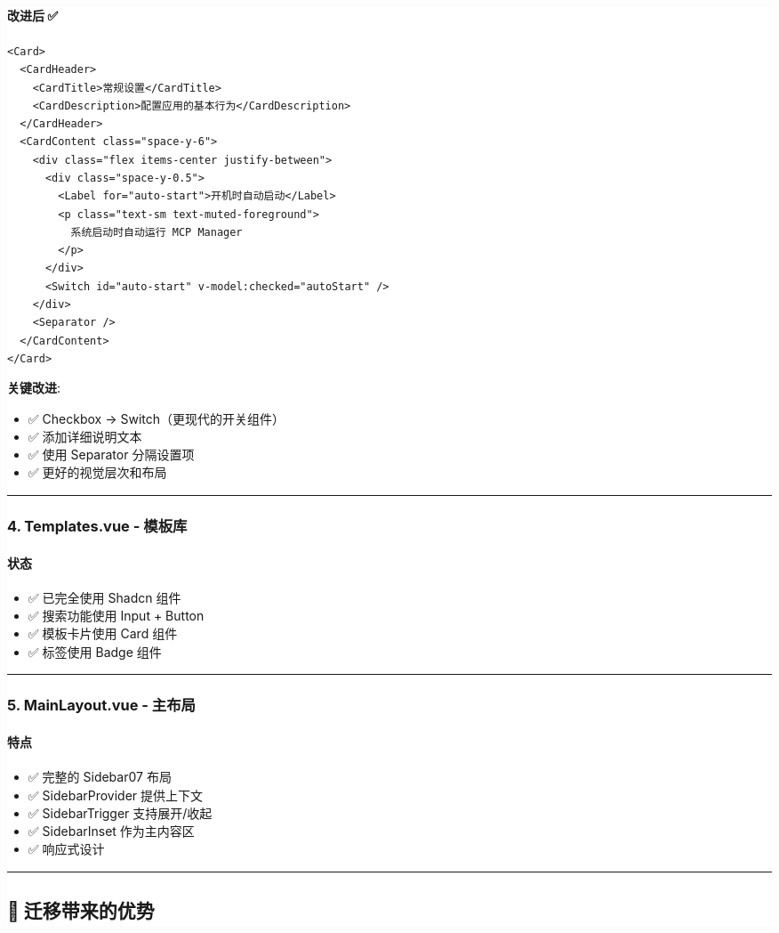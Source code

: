 #### 改进后 ✅
```vue
<Card>
  <CardHeader>
    <CardTitle>常规设置</CardTitle>
    <CardDescription>配置应用的基本行为</CardDescription>
  </CardHeader>
  <CardContent class="space-y-6">
    <div class="flex items-center justify-between">
      <div class="space-y-0.5">
        <Label for="auto-start">开机时自动启动</Label>
        <p class="text-sm text-muted-foreground">
          系统启动时自动运行 MCP Manager
        </p>
      </div>
      <Switch id="auto-start" v-model:checked="autoStart" />
    </div>
    <Separator />
  </CardContent>
</Card>
```

**关键改进**:
- ✅ Checkbox → Switch（更现代的开关组件）
- ✅ 添加详细说明文本
- ✅ 使用 Separator 分隔设置项
- ✅ 更好的视觉层次和布局

---

### 4. **Templates.vue** - 模板库

#### 状态
- ✅ 已完全使用 Shadcn 组件
- ✅ 搜索功能使用 Input + Button
- ✅ 模板卡片使用 Card 组件
- ✅ 标签使用 Badge 组件

---

### 5. **MainLayout.vue** - 主布局

#### 特点
- ✅ 完整的 Sidebar07 布局
- ✅ SidebarProvider 提供上下文
- ✅ SidebarTrigger 支持展开/收起
- ✅ SidebarInset 作为主内容区
- ✅ 响应式设计

---

## 🎯 迁移带来的优势
